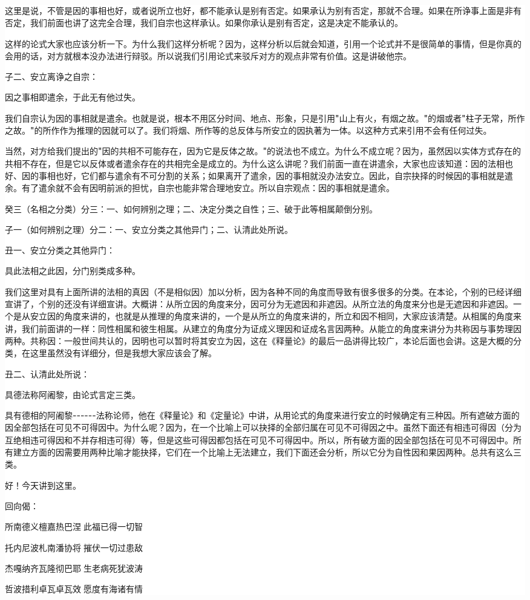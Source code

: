 这里是说，不管是因的事相也好，或者说所立也好，都不能承认是别有否定。如果承认为别有否定，那就不合理。如果在所诤事上面是非有否定，我们前面也讲了这完全合理，我们自宗也这样承认。如果你承认是别有否定，这是决定不能承认的。

这样的论式大家也应该分析一下。为什么我们这样分析呢？因为，这样分析以后就会知道，引用一个论式并不是很简单的事情，但是你真的会用的话，对方就根本没办法进行辩驳。所以说我们引用论式来驳斥对方的观点非常有价值。这是讲破他宗。

子二、安立离诤之自宗：

因之事相即遣余，于此无有他过失。

我们自宗认为因的事相就是遣余。也就是说，根本不用区分时间、地点、形象，只是引用"山上有火，有烟之故。"的烟或者"柱子无常，所作之故。"的所作作为推理的因就可以了。我们将烟、所作等的总反体与所安立的因执著为一体。以这种方式来引用不会有任何过失。

当然，对方给我们提出的"因的共相不可能存在，因为它是反体之故。"的说法也不成立。为什么不成立呢？因为，虽然因以实体方式存在的共相不存在，但是它以反体或者遣余存在的共相完全是成立的。为什么这么讲呢？我们前面一直在讲遣余，大家也应该知道：因的法相也好、因的事相也好，它们都与遣余有不可分割的关系；如果离开了遣余，因的事相就没办法安立。因此，自宗抉择的时候因的事相就是遣余。有了遣余就不会有因明前派的担忧，自宗也能非常合理地安立。所以自宗观点：因的事相就是遣余。

癸三（名相之分类）分三：一、如何辨别之理；二、决定分类之自性；三、破于此等相属颠倒分别。

子一（如何辨别之理）分二：一、安立分类之其他异门；二、认清此处所说。

丑一、安立分类之其他异门：

具此法相之此因，分门别类成多种。

我们这里对具有上面所讲的法相的真因（不是相似因）加以分析，因为各种不同的角度而导致有很多很多的分类。在本论，个别的已经详细宣讲了，个别的还没有详细宣讲。大概讲：从所立因的角度来分，因可分为无遮因和非遮因。从所立法的角度来分也是无遮因和非遮因。一个是从安立因的角度来讲的，也就是从推理的角度来讲的，一个是从所立的角度来讲的，所立和因不相同，大家应该清楚。从相属的角度来讲，我们前面讲的一样：同性相属和彼生相属。从建立的角度分为证成义理因和证成名言因两种。从能立的角度来讲分为共称因与事势理因两种。共称因：一般世间共认的，因明也可以暂时将其安立为因，这在《释量论》的最后一品讲得比较广，本论后面也会讲。这是大概的分类，在这里虽然没有详细分，但是我想大家应该会了解。

丑二、认清此处所说：

具德法称阿阇黎，由论式言定三类。

具有德相的阿阇黎------法称论师，他在《释量论》和《定量论》中讲，从用论式的角度来进行安立的时候确定有三种因。所有遮破方面的因全部包括在可见不可得因中。为什么呢？因为，在一个比喻上可以抉择的全部归属在可见不可得因之中。虽然下面还有相违可得因（分为互绝相违可得因和不并存相违可得）等，但是这些可得因都包括在可见不可得因中。所以，所有破方面的因全部包括在可见不可得因中。所有建立方面的因需要用两种比喻才能抉择，它们在一个比喻上无法建立，我们下面还会分析，所以它分为自性因和果因两种。总共有这么三类。

好！今天讲到这里。

回向偈：

所南德义檀嘉热巴涅 此福已得一切智

托内尼波札南潘协将 摧伏一切过患敌

杰嘎纳齐瓦隆彻巴耶 生老病死犹波涛

哲波措利卓瓦卓瓦效 愿度有海诸有情


